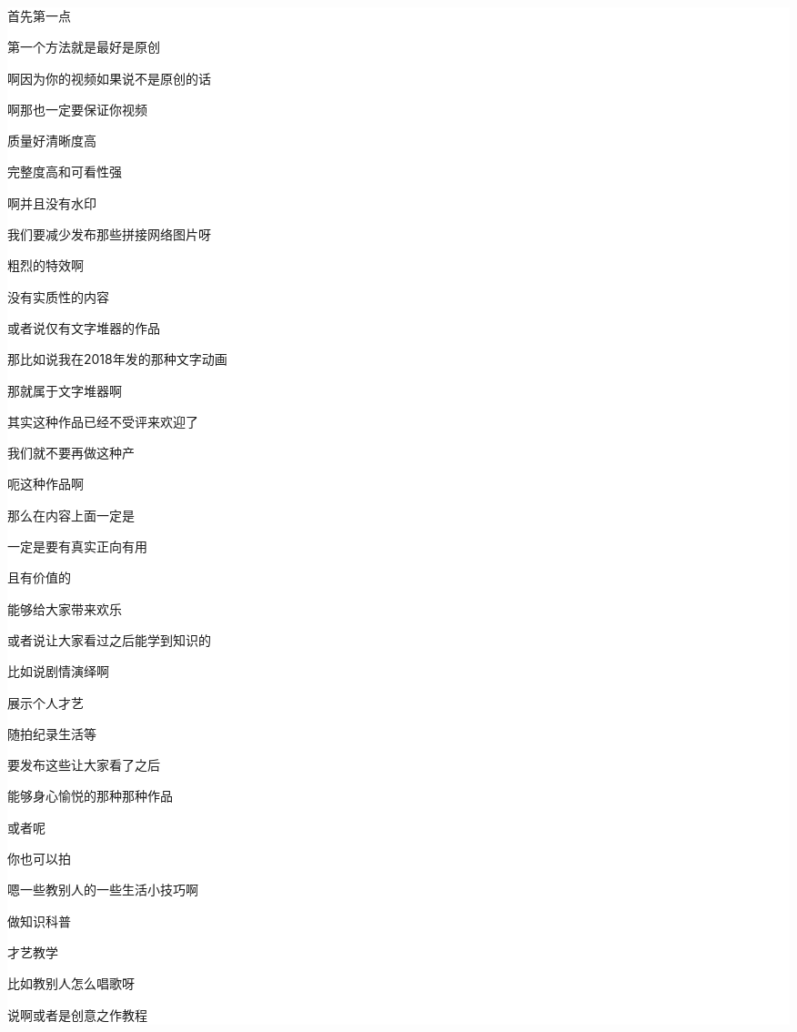首先第一点

第一个方法就是最好是原创

啊因为你的视频如果说不是原创的话

啊那也一定要保证你视频

质量好清晰度高

完整度高和可看性强

啊并且没有水印

我们要减少发布那些拼接网络图片呀

粗烈的特效啊

没有实质性的内容

或者说仅有文字堆器的作品

那比如说我在2018年发的那种文字动画

那就属于文字堆器啊

其实这种作品已经不受评来欢迎了

我们就不要再做这种产

呃这种作品啊

那么在内容上面一定是

一定是要有真实正向有用

且有价值的

能够给大家带来欢乐

或者说让大家看过之后能学到知识的

比如说剧情演绎啊

展示个人才艺

随拍纪录生活等

要发布这些让大家看了之后

能够身心愉悦的那种那种作品

或者呢

你也可以拍

嗯一些教别人的一些生活小技巧啊

做知识科普

才艺教学

比如教别人怎么唱歌呀

说啊或者是创意之作教程
